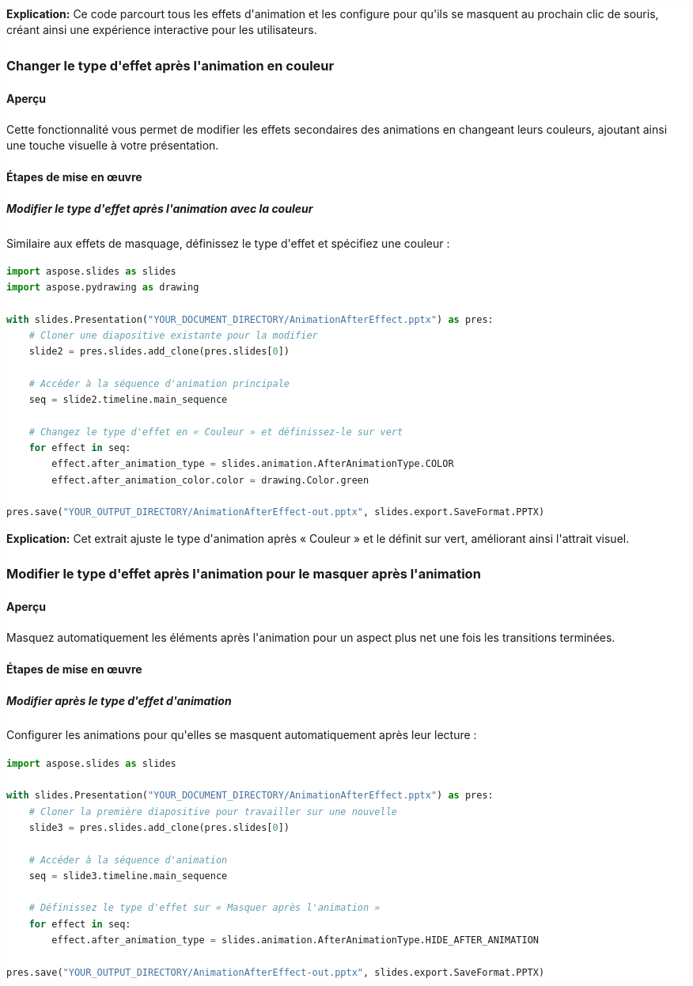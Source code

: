 **Explication:** Ce code parcourt tous les effets d'animation et les configure pour qu'ils se masquent au prochain clic de souris, créant ainsi une expérience interactive pour les utilisateurs.

### Changer le type d'effet après l'animation en couleur

#### Aperçu
Cette fonctionnalité vous permet de modifier les effets secondaires des animations en changeant leurs couleurs, ajoutant ainsi une touche visuelle à votre présentation.

#### Étapes de mise en œuvre

##### Modifier le type d'effet après l'animation avec la couleur
Similaire aux effets de masquage, définissez le type d'effet et spécifiez une couleur :
```python
import aspose.slides as slides
import aspose.pydrawing as drawing

with slides.Presentation("YOUR_DOCUMENT_DIRECTORY/AnimationAfterEffect.pptx") as pres:
    # Cloner une diapositive existante pour la modifier
    slide2 = pres.slides.add_clone(pres.slides[0])
    
    # Accéder à la séquence d'animation principale
    seq = slide2.timeline.main_sequence
    
    # Changez le type d'effet en « Couleur » et définissez-le sur vert
    for effect in seq:
        effect.after_animation_type = slides.animation.AfterAnimationType.COLOR
        effect.after_animation_color.color = drawing.Color.green

pres.save("YOUR_OUTPUT_DIRECTORY/AnimationAfterEffect-out.pptx", slides.export.SaveFormat.PPTX)
```

**Explication:** Cet extrait ajuste le type d'animation après « Couleur » et le définit sur vert, améliorant ainsi l'attrait visuel.

### Modifier le type d'effet après l'animation pour le masquer après l'animation

#### Aperçu
Masquez automatiquement les éléments après l'animation pour un aspect plus net une fois les transitions terminées.

#### Étapes de mise en œuvre

##### Modifier après le type d'effet d'animation
Configurer les animations pour qu'elles se masquent automatiquement après leur lecture :
```python
import aspose.slides as slides

with slides.Presentation("YOUR_DOCUMENT_DIRECTORY/AnimationAfterEffect.pptx") as pres:
    # Cloner la première diapositive pour travailler sur une nouvelle
    slide3 = pres.slides.add_clone(pres.slides[0])
    
    # Accéder à la séquence d'animation
    seq = slide3.timeline.main_sequence
    
    # Définissez le type d'effet sur « Masquer après l'animation »
    for effect in seq:
        effect.after_animation_type = slides.animation.AfterAnimationType.HIDE_AFTER_ANIMATION

pres.save("YOUR_OUTPUT_DIRECTORY/AnimationAfterEffect-out.pptx", slides.export.SaveFormat.PPTX)
```
